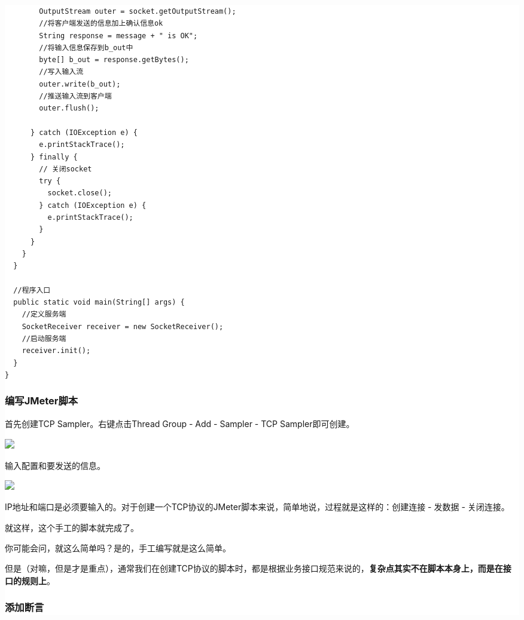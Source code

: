 ```
        OutputStream outer = socket.getOutputStream();
        //将客户端发送的信息加上确认信息ok
        String response = message + " is OK";
        //将输入信息保存到b_out中
        byte[] b_out = response.getBytes();
        //写入输入流
        outer.write(b_out);
        //推送输入流到客户端
        outer.flush();

      } catch (IOException e) {
        e.printStackTrace();
      } finally {
        // 关闭socket
        try {
          socket.close();
        } catch (IOException e) {
          e.printStackTrace();
        }
      }
    }
  }

  //程序入口
  public static void main(String[] args) {
    //定义服务端
    SocketReceiver receiver = new SocketReceiver();
    //启动服务端
    receiver.init();
  }
}

```

### 编写JMeter脚本

首先创建TCP Sampler。右键点击Thread Group - Add - Sampler - TCP Sampler即可创建。

![](https://static001.geekbang.org/resource/image/a2/b4/a2d7a5f2b0271416f54070d42719d6b4.png)

输入配置和要发送的信息。

![](https://static001.geekbang.org/resource/image/b6/b0/b6c6435fe31916d27e3934a911d781b0.png)

IP地址和端口是必须要输入的。对于创建一个TCP协议的JMeter脚本来说，简单地说，过程就是这样的：创建连接 - 发数据 - 关闭连接。

就这样，这个手工的脚本就完成了。

你可能会问，就这么简单吗？是的，手工编写就是这么简单。

但是（对嘛，但是才是重点），通常我们在创建TCP协议的脚本时，都是根据业务接口规范来说的，**复杂点其实不在脚本本身上，而是在接口的规则上**。

### 添加断言
